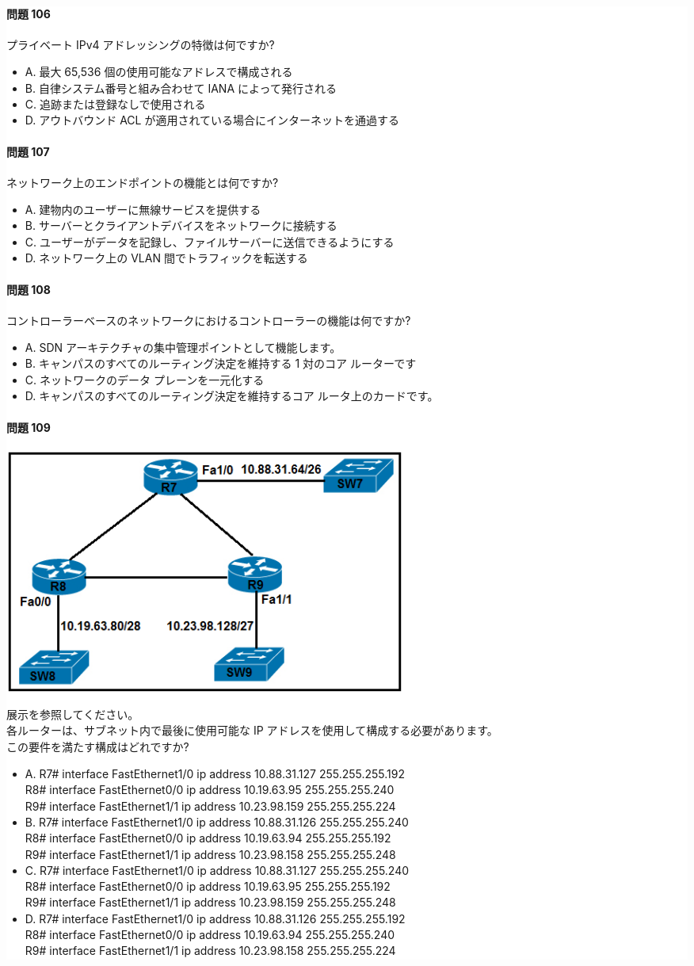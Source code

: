 #### 問題 106  
プライベート IPv4 アドレッシングの特徴は何ですか?

- A. 最大 65,536 個の使用可能なアドレスで構成される
- B. 自律システム番号と組み合わせて IANA によって発行される
- C. 追跡または登録なしで使用される
- D. アウトバウンド ACL が適用されている場合にインターネットを通過する

#### 問題 107  
ネットワーク上のエンドポイントの機能とは何ですか?

- A. 建物内のユーザーに無線サービスを提供する
- B. サーバーとクライアントデバイスをネットワークに接続する
- C. ユーザーがデータを記録し、ファイルサーバーに送信できるようにする
- D. ネットワーク上の VLAN 間でトラフィックを転送する

#### 問題 108  
コントローラーベースのネットワークにおけるコントローラーの機能は何ですか?

- A. SDN アーキテクチャの集中管理ポイントとして機能します。
- B. キャンパスのすべてのルーティング決定を維持する 1 対のコア ルーターです
- C. ネットワークのデータ プレーンを一元化する
- D. キャンパスのすべてのルーティング決定を維持するコア ルータ上のカードです。

#### 問題 109  
![img](img/109.png)

展示を参照してください。  
各ルーターは、サブネット内で最後に使用可能な IP アドレスを使用して構成する必要があります。  
この要件を満たす構成はどれですか?

- A. R7# interface FastEthernet1/0 ip address 10.88.31.127 255.255.255.192  
R8# interface FastEthernet0/0 ip address 10.19.63.95 255.255.255.240  
R9# interface FastEthernet1/1 ip address 10.23.98.159 255.255.255.224
- B. R7# interface FastEthernet1/0 ip address 10.88.31.126 255.255.255.240  
R8# interface FastEthernet0/0 ip address 10.19.63.94 255.255.255.192  
R9# interface FastEthernet1/1 ip address 10.23.98.158 255.255.255.248
- C. R7# interface FastEthernet1/0 ip address 10.88.31.127 255.255.255.240  
 R8# interface FastEthernet0/0 ip address 10.19.63.95 255.255.255.192  
 R9# interface FastEthernet1/1 ip address 10.23.98.159 255.255.255.248
- D. R7# interface FastEthernet1/0 ip address 10.88.31.126 255.255.255.192  
R8# interface FastEthernet0/0 ip address 10.19.63.94 255.255.255.240  
R9# interface FastEthernet1/1 ip address 10.23.98.158 255.255.255.224
